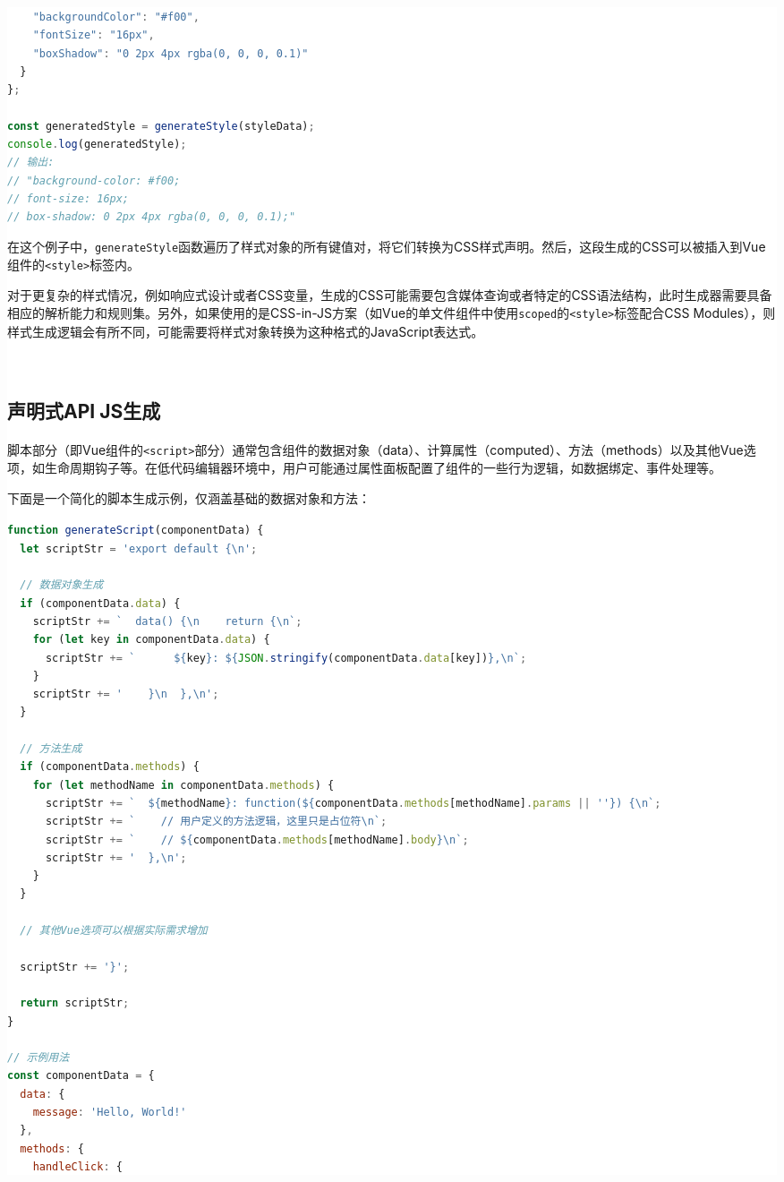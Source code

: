 ```javascript
    "backgroundColor": "#f00",
    "fontSize": "16px",
    "boxShadow": "0 2px 4px rgba(0, 0, 0, 0.1)"
  }
};

const generatedStyle = generateStyle(styleData);
console.log(generatedStyle);
// 输出:
// "background-color: #f00;
// font-size: 16px;
// box-shadow: 0 2px 4px rgba(0, 0, 0, 0.1);"
```

在这个例子中，`generateStyle`函数遍历了样式对象的所有键值对，将它们转换为CSS样式声明。然后，这段生成的CSS可以被插入到Vue组件的`<style>`标签内。

对于更复杂的样式情况，例如响应式设计或者CSS变量，生成的CSS可能需要包含媒体查询或者特定的CSS语法结构，此时生成器需要具备相应的解析能力和规则集。另外，如果使用的是CSS-in-JS方案（如Vue的单文件组件中使用`scoped`的`<style>`标签配合CSS Modules），则样式生成逻辑会有所不同，可能需要将样式对象转换为这种格式的JavaScript表达式。

<br>

## 声明式API JS生成
脚本部分（即Vue组件的`<script>`部分）通常包含组件的数据对象（data）、计算属性（computed）、方法（methods）以及其他Vue选项，如生命周期钩子等。在低代码编辑器环境中，用户可能通过属性面板配置了组件的一些行为逻辑，如数据绑定、事件处理等。

下面是一个简化的脚本生成示例，仅涵盖基础的数据对象和方法：

```javascript
function generateScript(componentData) {
  let scriptStr = 'export default {\n';

  // 数据对象生成
  if (componentData.data) {
    scriptStr += `  data() {\n    return {\n`;
    for (let key in componentData.data) {
      scriptStr += `      ${key}: ${JSON.stringify(componentData.data[key])},\n`;
    }
    scriptStr += '    }\n  },\n';
  }

  // 方法生成
  if (componentData.methods) {
    for (let methodName in componentData.methods) {
      scriptStr += `  ${methodName}: function(${componentData.methods[methodName].params || ''}) {\n`;
      scriptStr += `    // 用户定义的方法逻辑，这里只是占位符\n`;
      scriptStr += `    // ${componentData.methods[methodName].body}\n`;
      scriptStr += '  },\n';
    }
  }

  // 其他Vue选项可以根据实际需求增加

  scriptStr += '}';

  return scriptStr;
}

// 示例用法
const componentData = {
  data: {
    message: 'Hello, World!'
  },
  methods: {
    handleClick: {
```